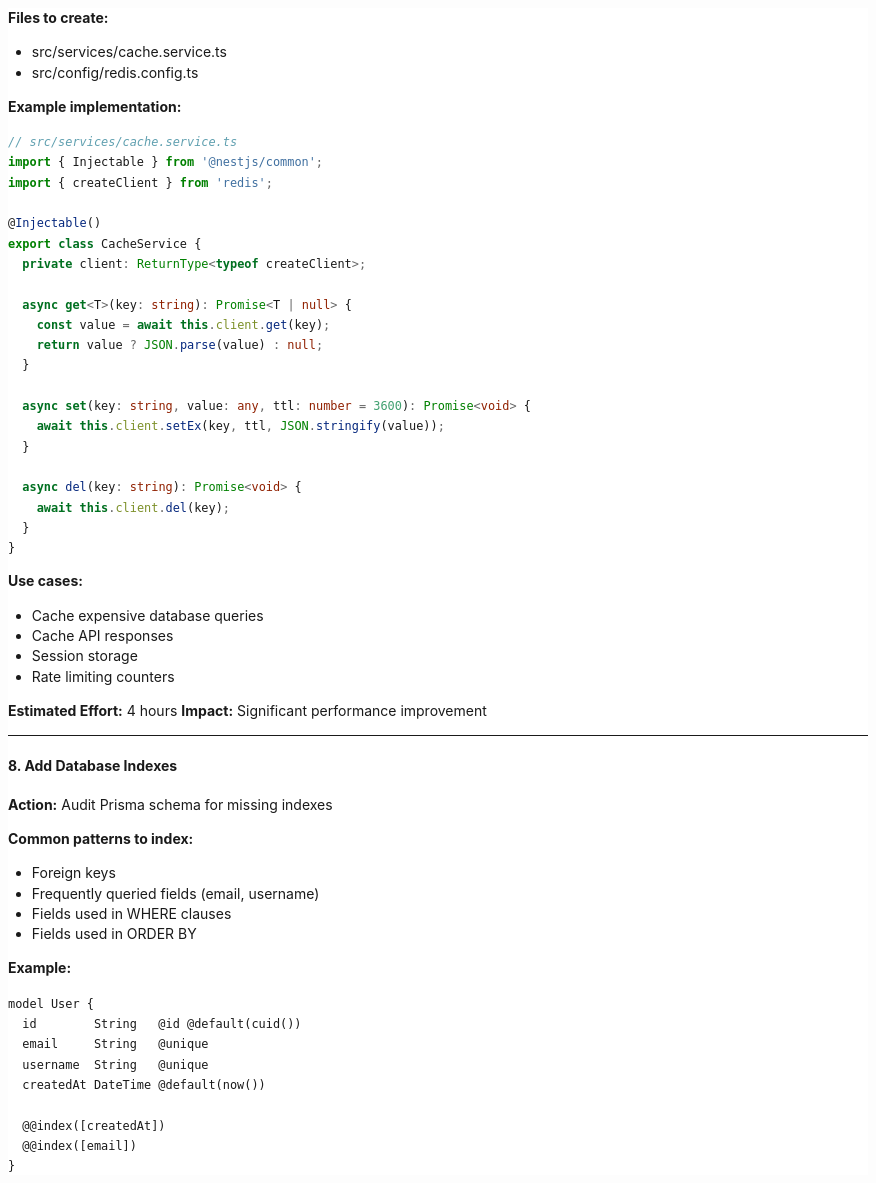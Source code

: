 **Files to create:**
- src/services/cache.service.ts
- src/config/redis.config.ts

**Example implementation:**
```typescript
// src/services/cache.service.ts
import { Injectable } from '@nestjs/common';
import { createClient } from 'redis';

@Injectable()
export class CacheService {
  private client: ReturnType<typeof createClient>;

  async get<T>(key: string): Promise<T | null> {
    const value = await this.client.get(key);
    return value ? JSON.parse(value) : null;
  }

  async set(key: string, value: any, ttl: number = 3600): Promise<void> {
    await this.client.setEx(key, ttl, JSON.stringify(value));
  }

  async del(key: string): Promise<void> {
    await this.client.del(key);
  }
}
```

**Use cases:**
- Cache expensive database queries
- Cache API responses
- Session storage
- Rate limiting counters

**Estimated Effort:** 4 hours
**Impact:** Significant performance improvement

---

#### 8. Add Database Indexes

**Action:** Audit Prisma schema for missing indexes

**Common patterns to index:**
- Foreign keys
- Frequently queried fields (email, username)
- Fields used in WHERE clauses
- Fields used in ORDER BY

**Example:**
```prisma
model User {
  id        String   @id @default(cuid())
  email     String   @unique
  username  String   @unique
  createdAt DateTime @default(now())
  
  @@index([createdAt])
  @@index([email])
}
```
